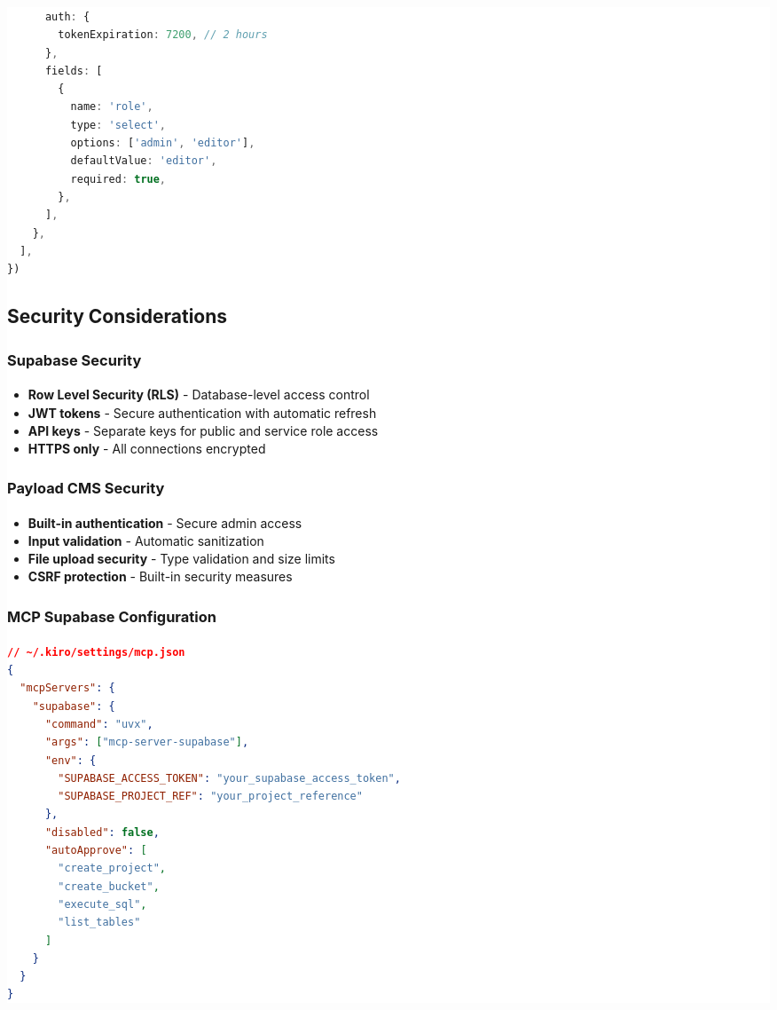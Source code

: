 ```typescript
      auth: {
        tokenExpiration: 7200, // 2 hours
      },
      fields: [
        {
          name: 'role',
          type: 'select',
          options: ['admin', 'editor'],
          defaultValue: 'editor',
          required: true,
        },
      ],
    },
  ],
})
```

## Security Considerations

### Supabase Security

- **Row Level Security (RLS)** - Database-level access control
- **JWT tokens** - Secure authentication with automatic refresh
- **API keys** - Separate keys for public and service role access
- **HTTPS only** - All connections encrypted

### Payload CMS Security

- **Built-in authentication** - Secure admin access
- **Input validation** - Automatic sanitization
- **File upload security** - Type validation and size limits
- **CSRF protection** - Built-in security measures

### MCP Supabase Configuration

```json
// ~/.kiro/settings/mcp.json
{
  "mcpServers": {
    "supabase": {
      "command": "uvx",
      "args": ["mcp-server-supabase"],
      "env": {
        "SUPABASE_ACCESS_TOKEN": "your_supabase_access_token",
        "SUPABASE_PROJECT_REF": "your_project_reference"
      },
      "disabled": false,
      "autoApprove": [
        "create_project",
        "create_bucket",
        "execute_sql",
        "list_tables"
      ]
    }
  }
}
```
